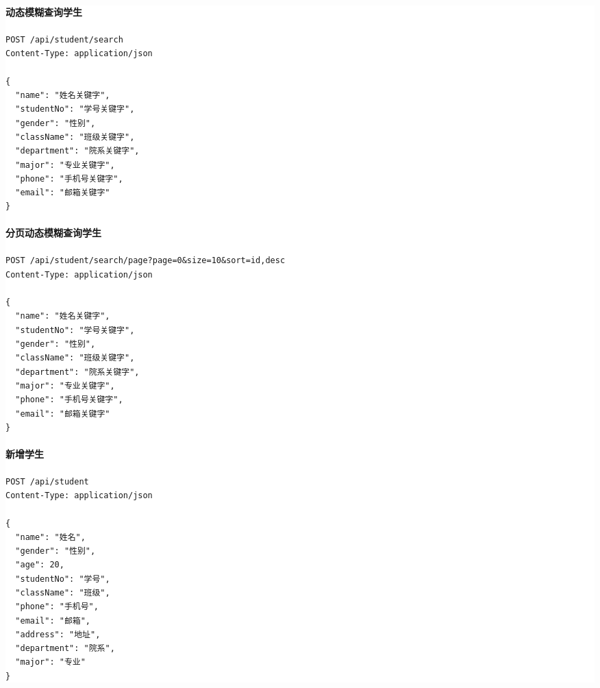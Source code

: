 #### 动态模糊查询学生

```
POST /api/student/search
Content-Type: application/json

{
  "name": "姓名关键字",
  "studentNo": "学号关键字",
  "gender": "性别",
  "className": "班级关键字",
  "department": "院系关键字",
  "major": "专业关键字",
  "phone": "手机号关键字",
  "email": "邮箱关键字"
}
```

#### 分页动态模糊查询学生

```
POST /api/student/search/page?page=0&size=10&sort=id,desc
Content-Type: application/json

{
  "name": "姓名关键字",
  "studentNo": "学号关键字",
  "gender": "性别",
  "className": "班级关键字",
  "department": "院系关键字",
  "major": "专业关键字",
  "phone": "手机号关键字",
  "email": "邮箱关键字"
}
```

#### 新增学生

```
POST /api/student
Content-Type: application/json

{
  "name": "姓名",
  "gender": "性别",
  "age": 20,
  "studentNo": "学号",
  "className": "班级",
  "phone": "手机号",
  "email": "邮箱",
  "address": "地址",
  "department": "院系",
  "major": "专业"
}
```
